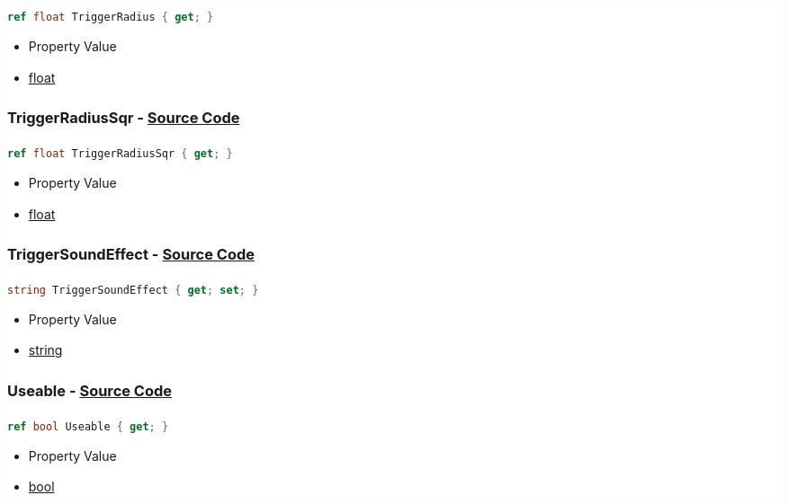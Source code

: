 ```csharp
ref float TriggerRadius { get; }
```

- Property Value

- [float](https://learn.microsoft.com/dotnet/api/system.single)

### **TriggerRadiusSqr** - [Source Code](https://github.com/swiftly-solution/swiftlys2/blob/main/managed/src/SwiftlyS2.Generated/Schemas/Interfaces/CItemGeneric.cs#L22)

```csharp
ref float TriggerRadiusSqr { get; }
```

- Property Value

- [float](https://learn.microsoft.com/dotnet/api/system.single)

### **TriggerSoundEffect** - [Source Code](https://github.com/swiftly-solution/swiftlys2/blob/main/managed/src/SwiftlyS2.Generated/Schemas/Interfaces/CItemGeneric.cs#L70)

```csharp
string TriggerSoundEffect { get; set; }
```

- Property Value

- [string](https://learn.microsoft.com/dotnet/api/system.string)

### **Useable** - [Source Code](https://github.com/swiftly-solution/swiftlys2/blob/main/managed/src/SwiftlyS2.Generated/Schemas/Interfaces/CItemGeneric.cs#L76)

```csharp
ref bool Useable { get; }
```

- Property Value

- [bool](https://learn.microsoft.com/dotnet/api/system.boolean)

